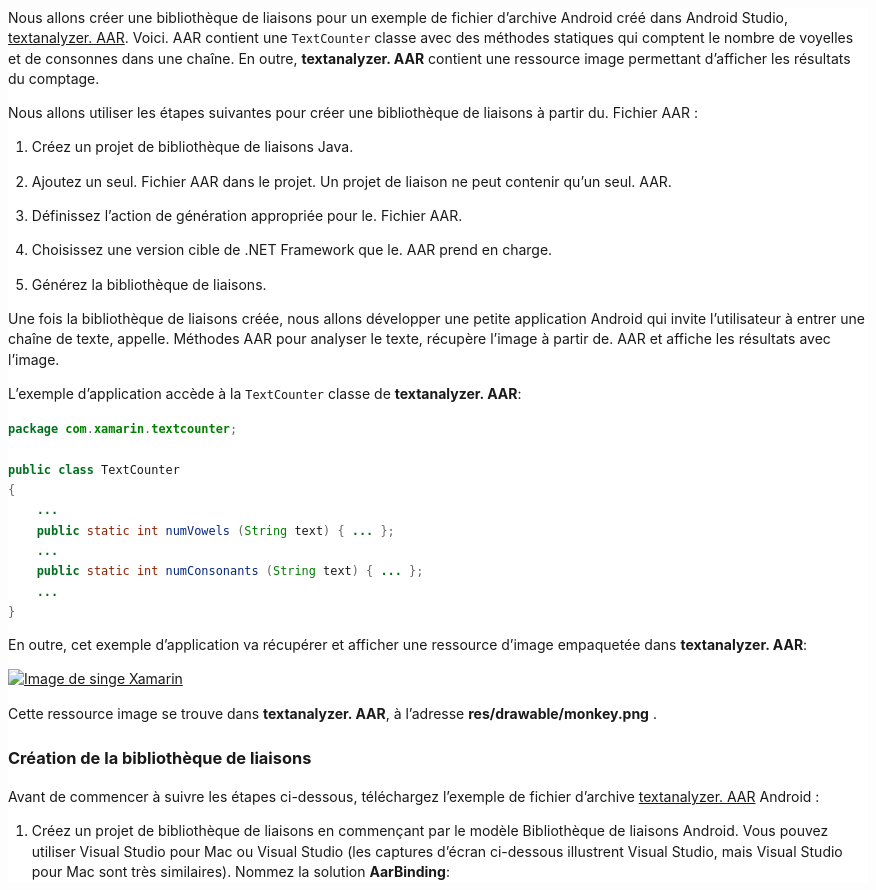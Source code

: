 Nous allons créer une bibliothèque de liaisons pour un exemple de fichier d’archive Android créé dans Android Studio, [textanalyzer. AAR](https://github.com/xamarin/monodroid-samples/blob/master/JavaIntegration/AarBinding/Resources/textanalyzer.aar?raw=true). Voici. AAR contient une `TextCounter` classe avec des méthodes statiques qui comptent le nombre de voyelles et de consonnes dans une chaîne. En outre, **textanalyzer. AAR** contient une ressource image permettant d’afficher les résultats du comptage.

Nous allons utiliser les étapes suivantes pour créer une bibliothèque de liaisons à partir du. Fichier AAR :

1. Créez un projet de bibliothèque de liaisons Java.

2. Ajoutez un seul. Fichier AAR dans le projet. Un projet de liaison ne peut contenir qu’un seul. AAR.

3. Définissez l’action de génération appropriée pour le. Fichier AAR.

4. Choisissez une version cible de .NET Framework que le. AAR prend en charge.

5. Générez la bibliothèque de liaisons.

Une fois la bibliothèque de liaisons créée, nous allons développer une petite application Android qui invite l’utilisateur à entrer une chaîne de texte, appelle. Méthodes AAR pour analyser le texte, récupère l’image à partir de. AAR et affiche les résultats avec l’image.

L’exemple d’application accède à la `TextCounter` classe de **textanalyzer. AAR**:

```java
package com.xamarin.textcounter;

public class TextCounter
{
    ...
    public static int numVowels (String text) { ... };
    ...
    public static int numConsonants (String text) { ... };
    ...
}
```

En outre, cet exemple d’application va récupérer et afficher une ressource d’image empaquetée dans **textanalyzer. AAR**:

[![Image de singe Xamarin](binding-an-aar-images/00-monkey-sml.png)](binding-an-aar-images/00-monkey.png#lightbox)

Cette ressource image se trouve dans **textanalyzer. AAR**, à l’adresse **res/drawable/monkey.png** .

### <a name="creating-the-bindings-library"></a>Création de la bibliothèque de liaisons

Avant de commencer à suivre les étapes ci-dessous, téléchargez l’exemple de fichier d’archive [textanalyzer. AAR](https://github.com/xamarin/monodroid-samples/blob/master/JavaIntegration/AarBinding/Resources/textanalyzer.aar?raw=true) Android :

1. Créez un projet de bibliothèque de liaisons en commençant par le modèle Bibliothèque de liaisons Android. Vous pouvez utiliser Visual Studio pour Mac ou Visual Studio (les captures d’écran ci-dessous illustrent Visual Studio, mais Visual Studio pour Mac sont très similaires). Nommez la solution **AarBinding**:
